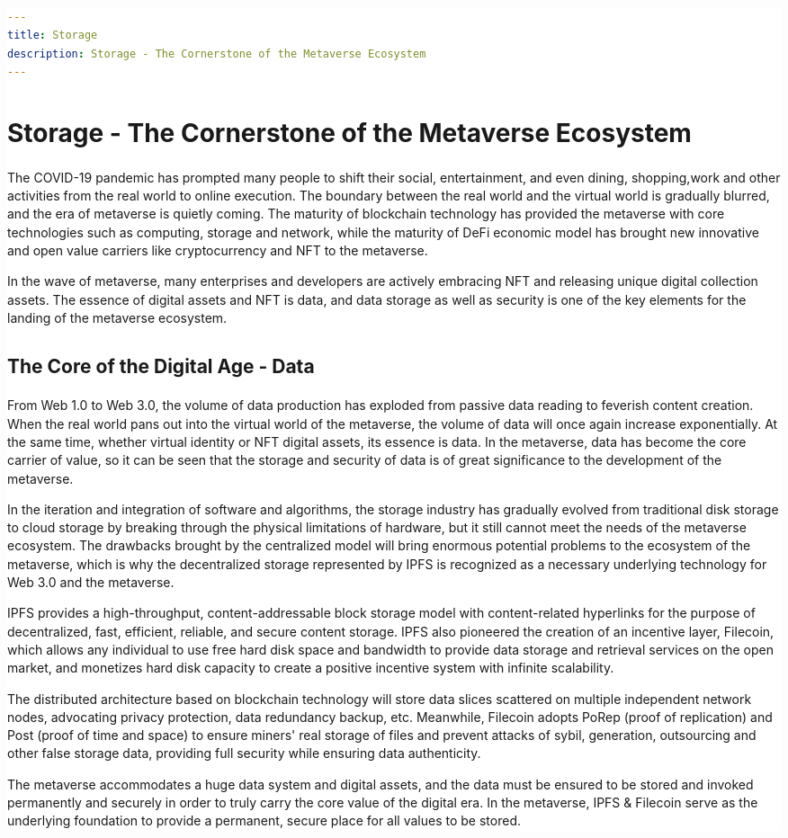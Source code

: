```yaml
---
title: Storage
description: Storage - The Cornerstone of the Metaverse Ecosystem
---
```


# Storage - The Cornerstone of the Metaverse Ecosystem

The COVID-19 pandemic has prompted many people to shift their social, entertainment, and even dining, shopping,work and other activities from the real world to online execution. The boundary between the real world and the virtual world is gradually blurred, and the era of metaverse is quietly coming. The maturity of blockchain technology has provided the metaverse with core technologies such as computing, storage and network, while the maturity of DeFi economic model has brought new innovative and open value carriers like cryptocurrency and NFT to the metaverse.

In the wave of metaverse, many enterprises and developers are actively embracing NFT and releasing unique digital collection assets. The essence of digital assets and NFT is data, and data storage as well as security is one of the key elements for the landing of the metaverse ecosystem.

## The Core of the Digital Age - Data

From Web 1.0 to Web 3.0, the volume of data production has exploded from passive data reading to feverish content creation. When the real world pans out into the virtual world of the metaverse, the volume of data will once again increase exponentially. At the same time, whether virtual identity or NFT digital assets, its essence is data. In the metaverse, data has become the core carrier of value, so it can be seen that the storage and security of data is of great significance to the development of the metaverse.

In the iteration and integration of software and algorithms, the storage industry has gradually evolved from traditional disk storage to cloud storage by breaking through the physical limitations of hardware, but it still cannot meet the needs of the metaverse ecosystem. The drawbacks brought by the centralized model will bring enormous potential problems to the ecosystem of the metaverse, which is why the decentralized storage represented by IPFS is recognized as a necessary underlying technology for Web 3.0 and the metaverse.

IPFS provides a high-throughput, content-addressable block storage model with content-related hyperlinks for the purpose of decentralized, fast, efficient, reliable, and secure content storage. IPFS also pioneered the creation of an incentive layer, Filecoin, which allows any individual to use free hard disk space and bandwidth to provide data storage and retrieval services on the open market, and monetizes hard disk capacity to create a positive incentive system with infinite scalability.

The distributed architecture based on blockchain technology will store data slices scattered on multiple independent network nodes, advocating privacy protection, data redundancy backup, etc. Meanwhile, Filecoin adopts PoRep (proof of replication) and Post (proof of time and space) to ensure miners' real storage of files and prevent attacks of sybil, generation, outsourcing and other false storage data, providing full security while ensuring data authenticity.

The metaverse accommodates a huge data system and digital assets, and the data must be ensured to be stored and invoked permanently and securely in order to truly carry the core value of the digital era. In the metaverse, IPFS & Filecoin serve as the underlying foundation to provide a permanent, secure place for all values to be stored.
